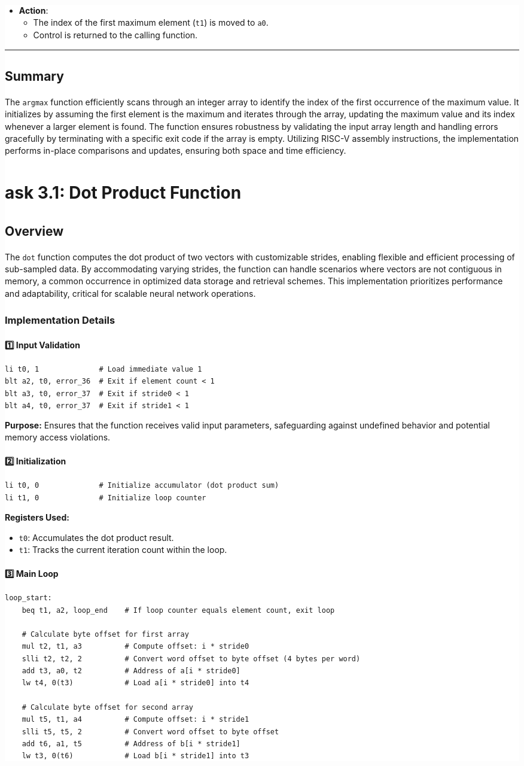 - **Action**:
  - The index of the first maximum element (`t1`) is moved to `a0`.
  - Control is returned to the calling function.

---

## Summary
The `argmax` function efficiently scans through an integer array to identify the index of the first occurrence of the maximum value. It initializes by assuming the first element is the maximum and iterates through the array, updating the maximum value and its index whenever a larger element is found. The function ensures robustness by validating the input array length and handling errors gracefully by terminating with a specific exit code if the array is empty. Utilizing RISC-V assembly instructions, the implementation performs in-place comparisons and updates, ensuring both space and time efficiency.


# ask 3.1: Dot Product Function

## Overview
The `dot` function computes the dot product of two vectors with customizable strides, enabling flexible and efficient processing of sub-sampled data. By accommodating varying strides, the function can handle scenarios where vectors are not contiguous in memory, a common occurrence in optimized data storage and retrieval schemes. This implementation prioritizes performance and adaptability, critical for scalable neural network operations.



### Implementation Details
#### 1️⃣ Input Validation
```assembly
li t0, 1              # Load immediate value 1
blt a2, t0, error_36  # Exit if element count < 1
blt a3, t0, error_37  # Exit if stride0 < 1
blt a4, t0, error_37  # Exit if stride1 < 1
```
**Purpose:** Ensures that the function receives valid input parameters, safeguarding against undefined behavior and potential memory access violations.

#### 2️⃣ Initialization
```assembly
li t0, 0              # Initialize accumulator (dot product sum)
li t1, 0              # Initialize loop counter
```
**Registers Used:**
- `t0`: Accumulates the dot product result.
- `t1`: Tracks the current iteration count within the loop.

#### 3️⃣ Main Loop
```assembly
loop_start:
    beq t1, a2, loop_end    # If loop counter equals element count, exit loop

    # Calculate byte offset for first array
    mul t2, t1, a3          # Compute offset: i * stride0
    slli t2, t2, 2          # Convert word offset to byte offset (4 bytes per word)
    add t3, a0, t2          # Address of a[i * stride0]
    lw t4, 0(t3)            # Load a[i * stride0] into t4

    # Calculate byte offset for second array
    mul t5, t1, a4          # Compute offset: i * stride1
    slli t5, t5, 2          # Convert word offset to byte offset
    add t6, a1, t5          # Address of b[i * stride1]
    lw t3, 0(t6)            # Load b[i * stride1] into t3
```